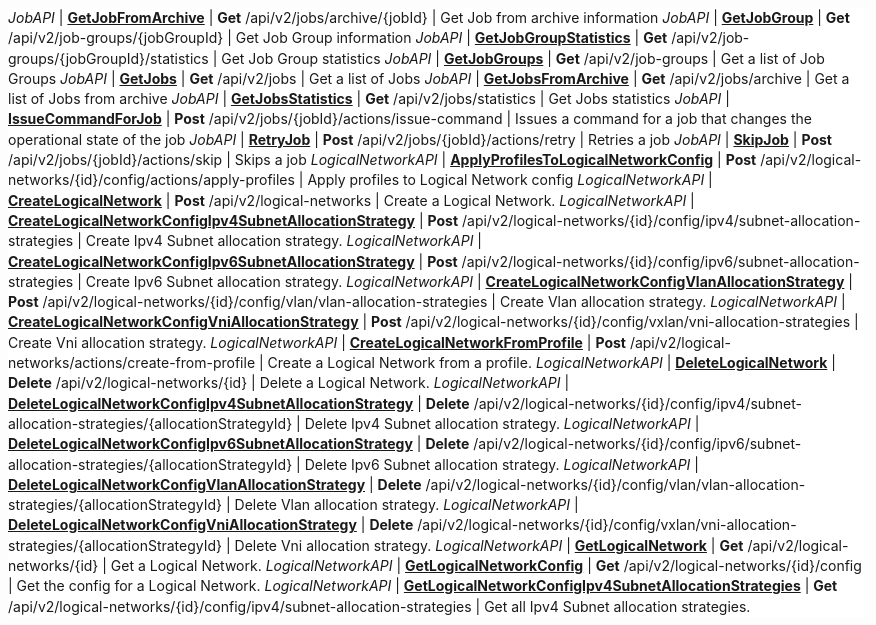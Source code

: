 *JobAPI* | [**GetJobFromArchive**](docs/JobAPI.md#getjobfromarchive) | **Get** /api/v2/jobs/archive/{jobId} | Get Job from archive information
*JobAPI* | [**GetJobGroup**](docs/JobAPI.md#getjobgroup) | **Get** /api/v2/job-groups/{jobGroupId} | Get Job Group information
*JobAPI* | [**GetJobGroupStatistics**](docs/JobAPI.md#getjobgroupstatistics) | **Get** /api/v2/job-groups/{jobGroupId}/statistics | Get Job Group statistics
*JobAPI* | [**GetJobGroups**](docs/JobAPI.md#getjobgroups) | **Get** /api/v2/job-groups | Get a list of Job Groups
*JobAPI* | [**GetJobs**](docs/JobAPI.md#getjobs) | **Get** /api/v2/jobs | Get a list of Jobs
*JobAPI* | [**GetJobsFromArchive**](docs/JobAPI.md#getjobsfromarchive) | **Get** /api/v2/jobs/archive | Get a list of Jobs from archive
*JobAPI* | [**GetJobsStatistics**](docs/JobAPI.md#getjobsstatistics) | **Get** /api/v2/jobs/statistics | Get Jobs statistics
*JobAPI* | [**IssueCommandForJob**](docs/JobAPI.md#issuecommandforjob) | **Post** /api/v2/jobs/{jobId}/actions/issue-command | Issues a command for a job that changes the operational state of the job
*JobAPI* | [**RetryJob**](docs/JobAPI.md#retryjob) | **Post** /api/v2/jobs/{jobId}/actions/retry | Retries a job
*JobAPI* | [**SkipJob**](docs/JobAPI.md#skipjob) | **Post** /api/v2/jobs/{jobId}/actions/skip | Skips a job
*LogicalNetworkAPI* | [**ApplyProfilesToLogicalNetworkConfig**](docs/LogicalNetworkAPI.md#applyprofilestologicalnetworkconfig) | **Post** /api/v2/logical-networks/{id}/config/actions/apply-profiles | Apply profiles to Logical Network config
*LogicalNetworkAPI* | [**CreateLogicalNetwork**](docs/LogicalNetworkAPI.md#createlogicalnetwork) | **Post** /api/v2/logical-networks | Create a Logical Network.
*LogicalNetworkAPI* | [**CreateLogicalNetworkConfigIpv4SubnetAllocationStrategy**](docs/LogicalNetworkAPI.md#createlogicalnetworkconfigipv4subnetallocationstrategy) | **Post** /api/v2/logical-networks/{id}/config/ipv4/subnet-allocation-strategies | Create Ipv4 Subnet allocation strategy.
*LogicalNetworkAPI* | [**CreateLogicalNetworkConfigIpv6SubnetAllocationStrategy**](docs/LogicalNetworkAPI.md#createlogicalnetworkconfigipv6subnetallocationstrategy) | **Post** /api/v2/logical-networks/{id}/config/ipv6/subnet-allocation-strategies | Create Ipv6 Subnet allocation strategy.
*LogicalNetworkAPI* | [**CreateLogicalNetworkConfigVlanAllocationStrategy**](docs/LogicalNetworkAPI.md#createlogicalnetworkconfigvlanallocationstrategy) | **Post** /api/v2/logical-networks/{id}/config/vlan/vlan-allocation-strategies | Create Vlan allocation strategy.
*LogicalNetworkAPI* | [**CreateLogicalNetworkConfigVniAllocationStrategy**](docs/LogicalNetworkAPI.md#createlogicalnetworkconfigvniallocationstrategy) | **Post** /api/v2/logical-networks/{id}/config/vxlan/vni-allocation-strategies | Create Vni allocation strategy.
*LogicalNetworkAPI* | [**CreateLogicalNetworkFromProfile**](docs/LogicalNetworkAPI.md#createlogicalnetworkfromprofile) | **Post** /api/v2/logical-networks/actions/create-from-profile | Create a Logical Network from a profile.
*LogicalNetworkAPI* | [**DeleteLogicalNetwork**](docs/LogicalNetworkAPI.md#deletelogicalnetwork) | **Delete** /api/v2/logical-networks/{id} | Delete a Logical Network.
*LogicalNetworkAPI* | [**DeleteLogicalNetworkConfigIpv4SubnetAllocationStrategy**](docs/LogicalNetworkAPI.md#deletelogicalnetworkconfigipv4subnetallocationstrategy) | **Delete** /api/v2/logical-networks/{id}/config/ipv4/subnet-allocation-strategies/{allocationStrategyId} | Delete Ipv4 Subnet allocation strategy.
*LogicalNetworkAPI* | [**DeleteLogicalNetworkConfigIpv6SubnetAllocationStrategy**](docs/LogicalNetworkAPI.md#deletelogicalnetworkconfigipv6subnetallocationstrategy) | **Delete** /api/v2/logical-networks/{id}/config/ipv6/subnet-allocation-strategies/{allocationStrategyId} | Delete Ipv6 Subnet allocation strategy.
*LogicalNetworkAPI* | [**DeleteLogicalNetworkConfigVlanAllocationStrategy**](docs/LogicalNetworkAPI.md#deletelogicalnetworkconfigvlanallocationstrategy) | **Delete** /api/v2/logical-networks/{id}/config/vlan/vlan-allocation-strategies/{allocationStrategyId} | Delete Vlan allocation strategy.
*LogicalNetworkAPI* | [**DeleteLogicalNetworkConfigVniAllocationStrategy**](docs/LogicalNetworkAPI.md#deletelogicalnetworkconfigvniallocationstrategy) | **Delete** /api/v2/logical-networks/{id}/config/vxlan/vni-allocation-strategies/{allocationStrategyId} | Delete Vni allocation strategy.
*LogicalNetworkAPI* | [**GetLogicalNetwork**](docs/LogicalNetworkAPI.md#getlogicalnetwork) | **Get** /api/v2/logical-networks/{id} | Get a Logical Network.
*LogicalNetworkAPI* | [**GetLogicalNetworkConfig**](docs/LogicalNetworkAPI.md#getlogicalnetworkconfig) | **Get** /api/v2/logical-networks/{id}/config | Get the config for a Logical Network.
*LogicalNetworkAPI* | [**GetLogicalNetworkConfigIpv4SubnetAllocationStrategies**](docs/LogicalNetworkAPI.md#getlogicalnetworkconfigipv4subnetallocationstrategies) | **Get** /api/v2/logical-networks/{id}/config/ipv4/subnet-allocation-strategies | Get all Ipv4 Subnet allocation strategies.